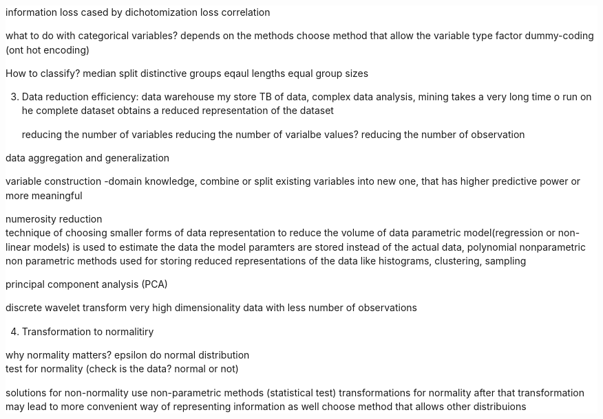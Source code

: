 information loss cased by dichotomization
	loss correlation 

what to do with categorical variables?
	depends on the methods
	choose method that allow the variable type factor
	dummy-coding (ont hot encoding)

How to classify?
	median split
	distinctive groups
	eqaul lengths 
	equal group sizes

3. Data reduction
efficiency:
	data warehouse my store TB of data, complex data analysis, mining takes a very long time o run on he complete dataset
	obtains a reduced representation of the dataset 

	reducing the number of variables
	reducing the number of varialbe values?
	reducing the number of observation

data aggregation and generalization

variable construction 
	-domain knowledge, combine or split existing variables into new one, that has higher predictive power or more meaningful

numerosity reduction  	
	technique of choosing smaller forms of data representation to reduce the volume of data
	parametric
		model(regression or non-linear models) is used to estimate the data
		the model paramters are stored instead of the actual data, polynomial
	nonparametric
		non parametric methods used for storing reduced representations of the data
		like histograms, clustering, sampling

principal component analysis (PCA)

discrete wavelet transform
	very high dimensionality data with less number of observations 

	
4. Transformation to normalitiry

why normality matters?
	epsilon do normal distribution 	
	test for normality (check is the data? normal or not)
	
solutions for non-normality
	use non-parametric methods (statistical test)
	transformations for normality after that 
	transformation may lead to more convenient way of representing information as well
	choose method that allows other distribuions
